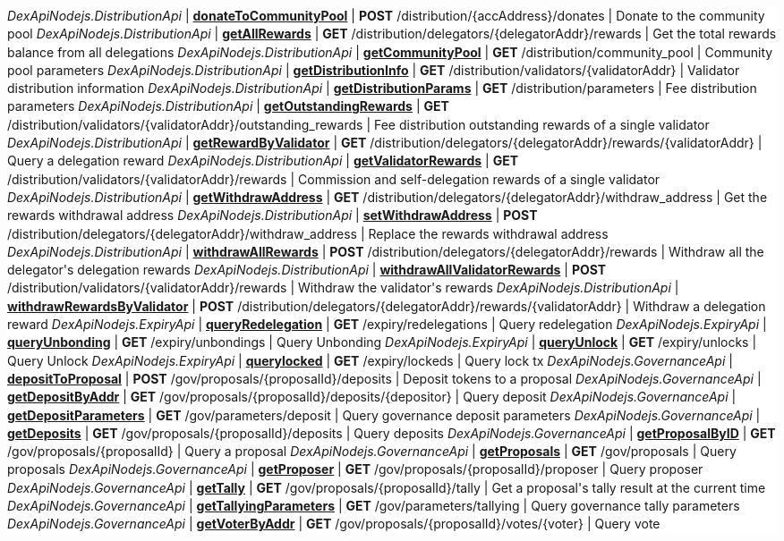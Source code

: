 *DexApiNodejs.DistributionApi* | [**donateToCommunityPool**](docs/DistributionApi.md#donateToCommunityPool) | **POST** /distribution/{accAddress}/donates | Donate to the community pool
*DexApiNodejs.DistributionApi* | [**getAllRewards**](docs/DistributionApi.md#getAllRewards) | **GET** /distribution/delegators/{delegatorAddr}/rewards | Get the total rewards balance from all delegations
*DexApiNodejs.DistributionApi* | [**getCommunityPool**](docs/DistributionApi.md#getCommunityPool) | **GET** /distribution/community_pool | Community pool parameters
*DexApiNodejs.DistributionApi* | [**getDistributionInfo**](docs/DistributionApi.md#getDistributionInfo) | **GET** /distribution/validators/{validatorAddr} | Validator distribution information
*DexApiNodejs.DistributionApi* | [**getDistributionParams**](docs/DistributionApi.md#getDistributionParams) | **GET** /distribution/parameters | Fee distribution parameters
*DexApiNodejs.DistributionApi* | [**getOutstandingRewards**](docs/DistributionApi.md#getOutstandingRewards) | **GET** /distribution/validators/{validatorAddr}/outstanding_rewards | Fee distribution outstanding rewards of a single validator
*DexApiNodejs.DistributionApi* | [**getRewardByValidator**](docs/DistributionApi.md#getRewardByValidator) | **GET** /distribution/delegators/{delegatorAddr}/rewards/{validatorAddr} | Query a delegation reward
*DexApiNodejs.DistributionApi* | [**getValidatorRewards**](docs/DistributionApi.md#getValidatorRewards) | **GET** /distribution/validators/{validatorAddr}/rewards | Commission and self-delegation rewards of a single validator
*DexApiNodejs.DistributionApi* | [**getWithdrawAddress**](docs/DistributionApi.md#getWithdrawAddress) | **GET** /distribution/delegators/{delegatorAddr}/withdraw_address | Get the rewards withdrawal address
*DexApiNodejs.DistributionApi* | [**setWithdrawAddress**](docs/DistributionApi.md#setWithdrawAddress) | **POST** /distribution/delegators/{delegatorAddr}/withdraw_address | Replace the rewards withdrawal address
*DexApiNodejs.DistributionApi* | [**withdrawAllRewards**](docs/DistributionApi.md#withdrawAllRewards) | **POST** /distribution/delegators/{delegatorAddr}/rewards | Withdraw all the delegator&#39;s delegation rewards
*DexApiNodejs.DistributionApi* | [**withdrawAllValidatorRewards**](docs/DistributionApi.md#withdrawAllValidatorRewards) | **POST** /distribution/validators/{validatorAddr}/rewards | Withdraw the validator&#39;s rewards
*DexApiNodejs.DistributionApi* | [**withdrawRewardsByValidator**](docs/DistributionApi.md#withdrawRewardsByValidator) | **POST** /distribution/delegators/{delegatorAddr}/rewards/{validatorAddr} | Withdraw a delegation reward
*DexApiNodejs.ExpiryApi* | [**queryRedelegation**](docs/ExpiryApi.md#queryRedelegation) | **GET** /expiry/redelegations | Query redelegation
*DexApiNodejs.ExpiryApi* | [**queryUnbonding**](docs/ExpiryApi.md#queryUnbonding) | **GET** /expiry/unbondings | Query Unbonding
*DexApiNodejs.ExpiryApi* | [**queryUnlock**](docs/ExpiryApi.md#queryUnlock) | **GET** /expiry/unlocks | Query Unlock
*DexApiNodejs.ExpiryApi* | [**querylocked**](docs/ExpiryApi.md#querylocked) | **GET** /expiry/lockeds | Query lock tx
*DexApiNodejs.GovernanceApi* | [**depositToProposal**](docs/GovernanceApi.md#depositToProposal) | **POST** /gov/proposals/{proposalId}/deposits | Deposit tokens to a proposal
*DexApiNodejs.GovernanceApi* | [**getDepositByAddr**](docs/GovernanceApi.md#getDepositByAddr) | **GET** /gov/proposals/{proposalId}/deposits/{depositor} | Query deposit
*DexApiNodejs.GovernanceApi* | [**getDepositParameters**](docs/GovernanceApi.md#getDepositParameters) | **GET** /gov/parameters/deposit | Query governance deposit parameters
*DexApiNodejs.GovernanceApi* | [**getDeposits**](docs/GovernanceApi.md#getDeposits) | **GET** /gov/proposals/{proposalId}/deposits | Query deposits
*DexApiNodejs.GovernanceApi* | [**getProposalByID**](docs/GovernanceApi.md#getProposalByID) | **GET** /gov/proposals/{proposalId} | Query a proposal
*DexApiNodejs.GovernanceApi* | [**getProposals**](docs/GovernanceApi.md#getProposals) | **GET** /gov/proposals | Query proposals
*DexApiNodejs.GovernanceApi* | [**getProposer**](docs/GovernanceApi.md#getProposer) | **GET** /gov/proposals/{proposalId}/proposer | Query proposer
*DexApiNodejs.GovernanceApi* | [**getTally**](docs/GovernanceApi.md#getTally) | **GET** /gov/proposals/{proposalId}/tally | Get a proposal&#39;s tally result at the current time
*DexApiNodejs.GovernanceApi* | [**getTallyingParameters**](docs/GovernanceApi.md#getTallyingParameters) | **GET** /gov/parameters/tallying | Query governance tally parameters
*DexApiNodejs.GovernanceApi* | [**getVoterByAddr**](docs/GovernanceApi.md#getVoterByAddr) | **GET** /gov/proposals/{proposalId}/votes/{voter} | Query vote